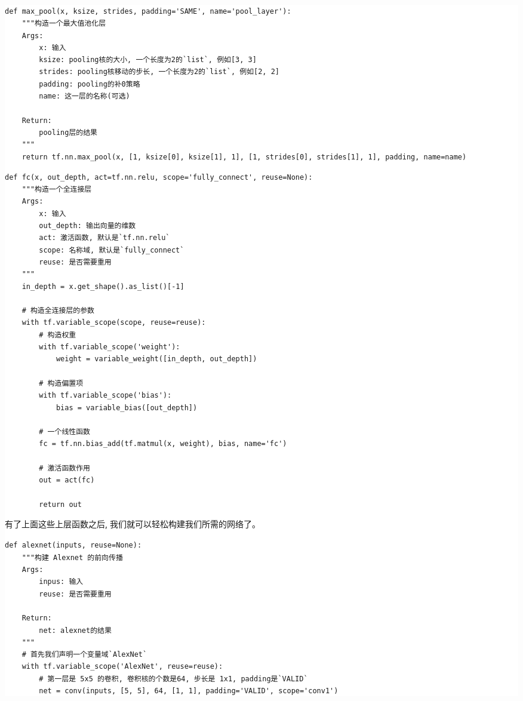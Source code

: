 
```
def max_pool(x, ksize, strides, padding='SAME', name='pool_layer'):
    """构造一个最大值池化层
    Args:
        x: 输入
        ksize: pooling核的大小, 一个长度为2的`list`, 例如[3, 3]
        strides: pooling核移动的步长, 一个长度为2的`list`, 例如[2, 2]
        padding: pooling的补0策略
        name: 这一层的名称(可选)
    
    Return:
        pooling层的结果
    """
    return tf.nn.max_pool(x, [1, ksize[0], ksize[1], 1], [1, strides[0], strides[1], 1], padding, name=name)
```


```
def fc(x, out_depth, act=tf.nn.relu, scope='fully_connect', reuse=None):
    """构造一个全连接层
    Args:
        x: 输入
        out_depth: 输出向量的维数
        act: 激活函数, 默认是`tf.nn.relu`
        scope: 名称域, 默认是`fully_connect`
        reuse: 是否需要重用
    """
    in_depth = x.get_shape().as_list()[-1]
    
    # 构造全连接层的参数
    with tf.variable_scope(scope, reuse=reuse):
        # 构造权重
        with tf.variable_scope('weight'):
            weight = variable_weight([in_depth, out_depth])
            
        # 构造偏置项
        with tf.variable_scope('bias'):
            bias = variable_bias([out_depth])
        
        # 一个线性函数
        fc = tf.nn.bias_add(tf.matmul(x, weight), bias, name='fc')
        
        # 激活函数作用
        out = act(fc)
        
        return out
```


有了上面这些上层函数之后, 我们就可以轻松构建我们所需的网络了。


```
def alexnet(inputs, reuse=None):
    """构建 Alexnet 的前向传播
    Args:
        inpus: 输入
        reuse: 是否需要重用
        
    Return:
        net: alexnet的结果
    """
    # 首先我们声明一个变量域`AlexNet`
    with tf.variable_scope('AlexNet', reuse=reuse):
        # 第一层是 5x5 的卷积, 卷积核的个数是64, 步长是 1x1, padding是`VALID`
        net = conv(inputs, [5, 5], 64, [1, 1], padding='VALID', scope='conv1')
```